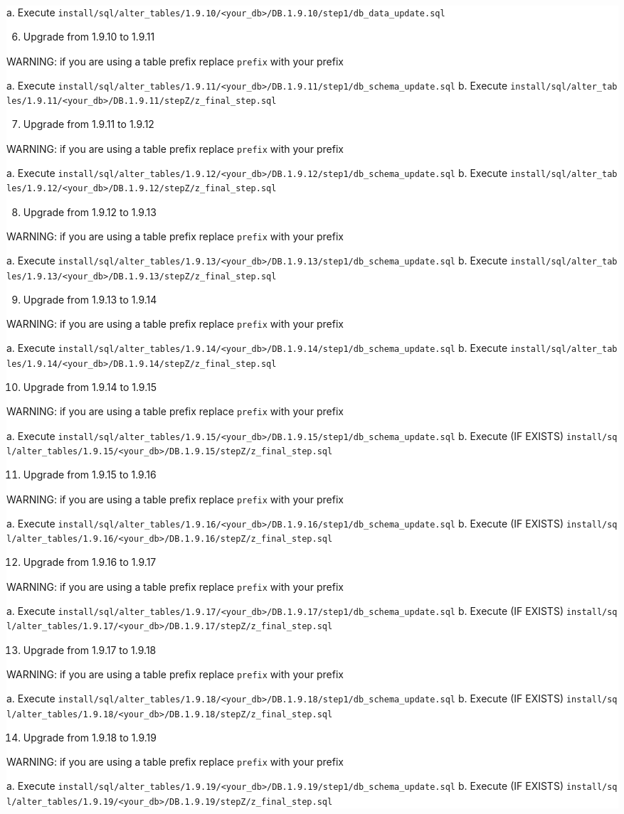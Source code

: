   a. Execute `install/sql/alter_tables/1.9.10/<your_db>/DB.1.9.10/step1/db_data_update.sql` 

 6. Upgrade from 1.9.10 to 1.9.11

WARNING: if you are using a table prefix replace `prefix` with your prefix

  a. Execute `install/sql/alter_tables/1.9.11/<your_db>/DB.1.9.11/step1/db_schema_update.sql` 
  b. Execute `install/sql/alter_tables/1.9.11/<your_db>/DB.1.9.11/stepZ/z_final_step.sql` 

 7. Upgrade from 1.9.11 to 1.9.12

WARNING: if you are using a table prefix replace `prefix` with your prefix

  a. Execute `install/sql/alter_tables/1.9.12/<your_db>/DB.1.9.12/step1/db_schema_update.sql` 
  b. Execute `install/sql/alter_tables/1.9.12/<your_db>/DB.1.9.12/stepZ/z_final_step.sql` 

 8. Upgrade from 1.9.12 to 1.9.13

WARNING: if you are using a table prefix replace `prefix` with your prefix

  a. Execute `install/sql/alter_tables/1.9.13/<your_db>/DB.1.9.13/step1/db_schema_update.sql` 
  b. Execute `install/sql/alter_tables/1.9.13/<your_db>/DB.1.9.13/stepZ/z_final_step.sql` 

 9. Upgrade from 1.9.13 to 1.9.14

WARNING: if you are using a table prefix replace `prefix` with your prefix

  a. Execute `install/sql/alter_tables/1.9.14/<your_db>/DB.1.9.14/step1/db_schema_update.sql` 
  b. Execute `install/sql/alter_tables/1.9.14/<your_db>/DB.1.9.14/stepZ/z_final_step.sql` 

10. Upgrade from 1.9.14 to 1.9.15

WARNING: if you are using a table prefix replace `prefix` with your prefix

  a. Execute `install/sql/alter_tables/1.9.15/<your_db>/DB.1.9.15/step1/db_schema_update.sql` 
  b. Execute (IF EXISTS) `install/sql/alter_tables/1.9.15/<your_db>/DB.1.9.15/stepZ/z_final_step.sql` 

11. Upgrade from 1.9.15 to 1.9.16

WARNING: if you are using a table prefix replace `prefix` with your prefix

  a. Execute `install/sql/alter_tables/1.9.16/<your_db>/DB.1.9.16/step1/db_schema_update.sql` 
  b. Execute (IF EXISTS) `install/sql/alter_tables/1.9.16/<your_db>/DB.1.9.16/stepZ/z_final_step.sql` 

12. Upgrade from 1.9.16 to 1.9.17

WARNING: if you are using a table prefix replace `prefix` with your prefix

  a. Execute `install/sql/alter_tables/1.9.17/<your_db>/DB.1.9.17/step1/db_schema_update.sql` 
  b. Execute (IF EXISTS) `install/sql/alter_tables/1.9.17/<your_db>/DB.1.9.17/stepZ/z_final_step.sql` 

13. Upgrade from 1.9.17 to 1.9.18

WARNING: if you are using a table prefix replace `prefix` with your prefix

  a. Execute `install/sql/alter_tables/1.9.18/<your_db>/DB.1.9.18/step1/db_schema_update.sql` 
  b. Execute (IF EXISTS) `install/sql/alter_tables/1.9.18/<your_db>/DB.1.9.18/stepZ/z_final_step.sql` 

14. Upgrade from 1.9.18 to 1.9.19

WARNING: if you are using a table prefix replace `prefix` with your prefix

  a. Execute `install/sql/alter_tables/1.9.19/<your_db>/DB.1.9.19/step1/db_schema_update.sql` 
  b. Execute (IF EXISTS) `install/sql/alter_tables/1.9.19/<your_db>/DB.1.9.19/stepZ/z_final_step.sql` 

